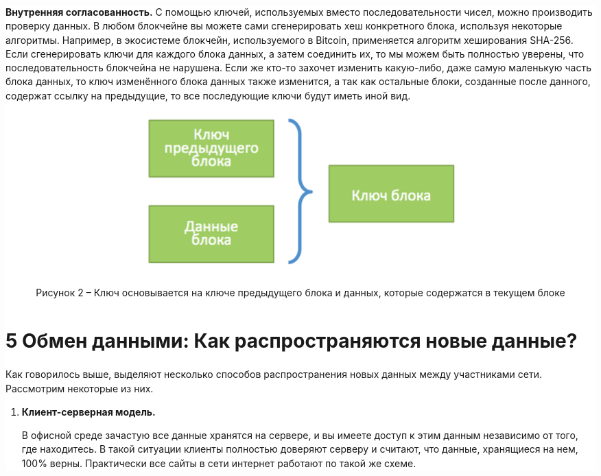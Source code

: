 

**Внутренняя согласованность.** С помощью ключей, используемых вместо последовательности чисел, можно производить проверку данных. В любом блокчейне вы можете сами сгенерировать хеш конкретного блока, используя некоторые алгоритмы. Например, в экосистеме блокчейн, используемого в Bitcoin, применяется алгоритм хеширования SHA-256. Если сгенерировать ключи для каждого блока данных, а затем соединить их, то мы можем быть полностью уверены, что последовательность блокчейна не нарушена. Если же кто-то захочет изменить какую-либо, даже самую маленькую часть блока данных, то ключ изменённого блока данных также изменится, а так как остальные блоки, созданные после данного, содержат ссылку на предыдущие, то все последующие ключи будут иметь иной вид.

<p align="center">
  <img src="/img/img2.png" alt="Рисунок 2"/>
</p>
<p align="center">
  Рисунок 2 – Ключ основывается на ключе предыдущего блока и данных, которые содержатся в текущем блоке
</p>


# 5 Обмен данными: Как распространяются новые данные?

Как говорилось выше, выделяют несколько способов распространения новых данных между участниками сети. Рассмотрим некоторые из них.

1. **Клиент-серверная модель.**

    В офисной среде зачастую все данные хранятся на сервере, и вы имеете доступ к этим данным независимо от того, где находитесь. В такой ситуации клиенты полностью доверяют серверу и считают, что данные, хранящиеся на нем, 100% верны. Практически все сайты в сети интернет работают по такой же схеме.
    
<p align="center">